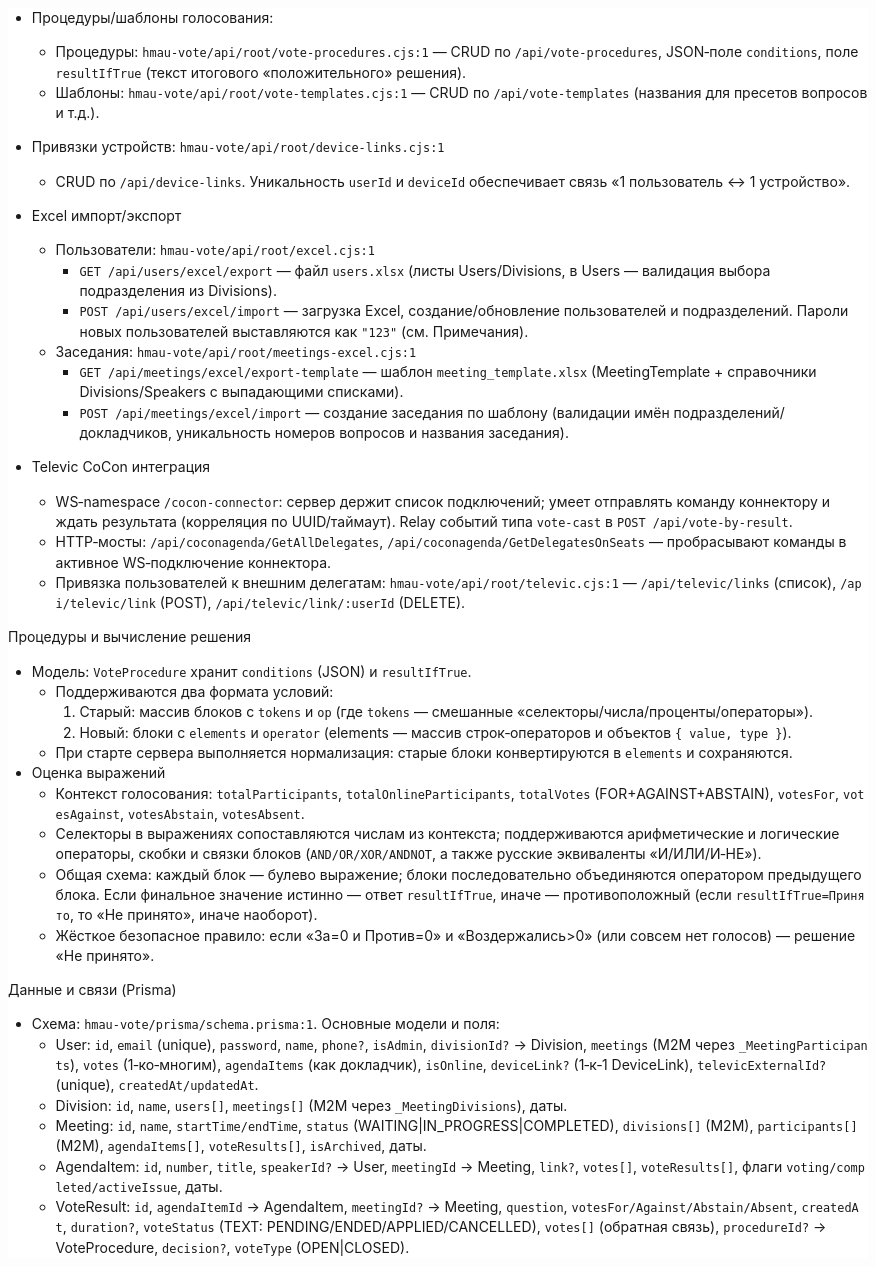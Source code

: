 - Процедуры/шаблоны голосования:
  - Процедуры: `hmau-vote/api/root/vote-procedures.cjs:1` — CRUD по `/api/vote-procedures`, JSON‑поле `conditions`, поле `resultIfTrue` (текст итогового «положительного» решения).
  - Шаблоны: `hmau-vote/api/root/vote-templates.cjs:1` — CRUD по `/api/vote-templates` (названия для пресетов вопросов и т.д.).

- Привязки устройств: `hmau-vote/api/root/device-links.cjs:1`
  - CRUD по `/api/device-links`. Уникальность `userId` и `deviceId` обеспечивает связь «1 пользователь ↔ 1 устройство».

- Excel импорт/экспорт
  - Пользователи: `hmau-vote/api/root/excel.cjs:1`
    - `GET /api/users/excel/export` — файл `users.xlsx` (листы Users/Divisions, в Users — валидация выбора подразделения из Divisions).
    - `POST /api/users/excel/import` — загрузка Excel, создание/обновление пользователей и подразделений. Пароли новых пользователей выставляются как `"123"` (см. Примечания).
  - Заседания: `hmau-vote/api/root/meetings-excel.cjs:1`
    - `GET /api/meetings/excel/export-template` — шаблон `meeting_template.xlsx` (MeetingTemplate + справочники Divisions/Speakers с выпадающими списками).
    - `POST /api/meetings/excel/import` — создание заседания по шаблону (валидации имён подразделений/докладчиков, уникальность номеров вопросов и названия заседания).

- Televic CoCon интеграция
  - WS‑namespace `/cocon-connector`: сервер держит список подключений; умеет отправлять команду коннектору и ждать результата (корреляция по UUID/таймаут). Relay событий типа `vote-cast` в `POST /api/vote-by-result`.
  - HTTP‑мосты: `/api/coconagenda/GetAllDelegates`, `/api/coconagenda/GetDelegatesOnSeats` — пробрасывают команды в активное WS‑подключение коннектора.
  - Привязка пользователей к внешним делегатам: `hmau-vote/api/root/televic.cjs:1` — `/api/televic/links` (список), `/api/televic/link` (POST), `/api/televic/link/:userId` (DELETE).

Процедуры и вычисление решения
- Модель: `VoteProcedure` хранит `conditions` (JSON) и `resultIfTrue`.
  - Поддерживаются два формата условий:
    1) Старый: массив блоков с `tokens` и `op` (где `tokens` — смешанные «селекторы/числа/проценты/операторы»).
    2) Новый: блоки с `elements` и `operator` (elements — массив строк‑операторов и объектов `{ value, type }`).
  - При старте сервера выполняется нормализация: старые блоки конвертируются в `elements` и сохраняются.
- Оценка выражений
  - Контекст голосования: `totalParticipants`, `totalOnlineParticipants`, `totalVotes` (FOR+AGAINST+ABSTAIN), `votesFor`, `votesAgainst`, `votesAbstain`, `votesAbsent`.
  - Селекторы в выражениях сопоставляются числам из контекста; поддерживаются арифметические и логические операторы, скобки и связки блоков (`AND/OR/XOR/ANDNOT`, а также русские эквиваленты «И/ИЛИ/И‑НЕ»).
  - Общая схема: каждый блок — булево выражение; блоки последовательно объединяются оператором предыдущего блока. Если финальное значение истинно — ответ `resultIfTrue`, иначе — противоположный (если `resultIfTrue=Принято`, то «Не принято», иначе наоборот).
  - Жёсткое безопасное правило: если «За=0 и Против=0» и «Воздержались>0» (или совсем нет голосов) — решение «Не принято».

Данные и связи (Prisma)
- Схема: `hmau-vote/prisma/schema.prisma:1`. Основные модели и поля:
  - User: `id`, `email` (unique), `password`, `name`, `phone?`, `isAdmin`, `divisionId?` → Division, `meetings` (M2M через `_MeetingParticipants`), `votes` (1‑ко‑многим), `agendaItems` (как докладчик), `isOnline`, `deviceLink?` (1‑к‑1 DeviceLink), `televicExternalId?` (unique), `createdAt/updatedAt`.
  - Division: `id`, `name`, `users[]`, `meetings[]` (M2M через `_MeetingDivisions`), даты.
  - Meeting: `id`, `name`, `startTime/endTime`, `status` (WAITING|IN_PROGRESS|COMPLETED), `divisions[]` (M2M), `participants[]` (M2M), `agendaItems[]`, `voteResults[]`, `isArchived`, даты.
  - AgendaItem: `id`, `number`, `title`, `speakerId?` → User, `meetingId` → Meeting, `link?`, `votes[]`, `voteResults[]`, флаги `voting/completed/activeIssue`, даты.
  - VoteResult: `id`, `agendaItemId` → AgendaItem, `meetingId?` → Meeting, `question`, `votesFor/Against/Abstain/Absent`, `createdAt`, `duration?`, `voteStatus` (TEXT: PENDING/ENDED/APPLIED/CANCELLED), `votes[]` (обратная связь), `procedureId?` → VoteProcedure, `decision?`, `voteType` (OPEN|CLOSED).